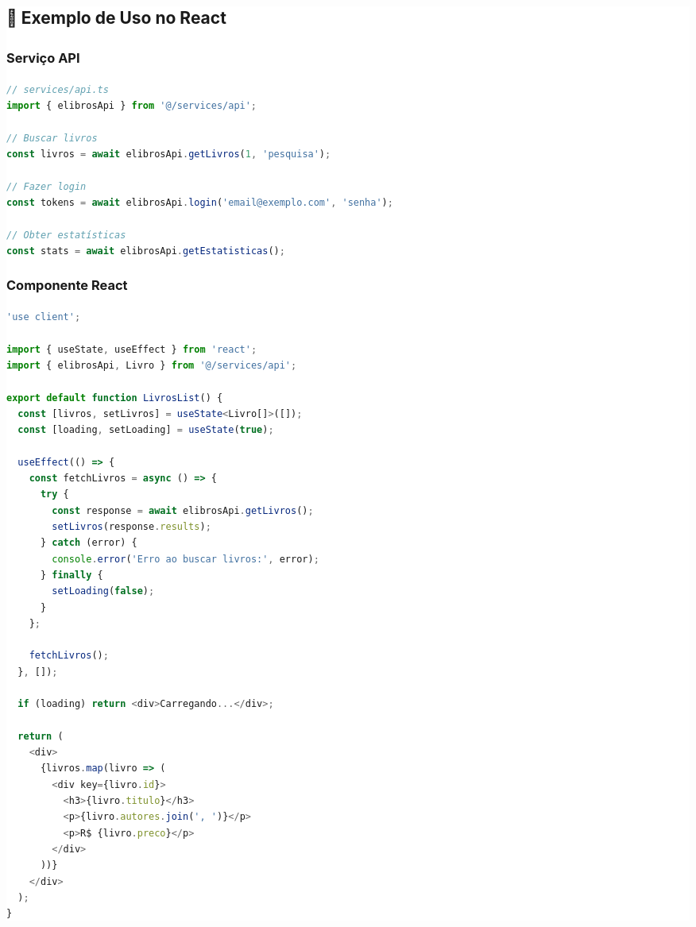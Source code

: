 ## 🚀 Exemplo de Uso no React

### Serviço API
```typescript
// services/api.ts
import { elibrosApi } from '@/services/api';

// Buscar livros
const livros = await elibrosApi.getLivros(1, 'pesquisa');

// Fazer login
const tokens = await elibrosApi.login('email@exemplo.com', 'senha');

// Obter estatísticas
const stats = await elibrosApi.getEstatisticas();
```

### Componente React
```typescript
'use client';

import { useState, useEffect } from 'react';
import { elibrosApi, Livro } from '@/services/api';

export default function LivrosList() {
  const [livros, setLivros] = useState<Livro[]>([]);
  const [loading, setLoading] = useState(true);

  useEffect(() => {
    const fetchLivros = async () => {
      try {
        const response = await elibrosApi.getLivros();
        setLivros(response.results);
      } catch (error) {
        console.error('Erro ao buscar livros:', error);
      } finally {
        setLoading(false);
      }
    };

    fetchLivros();
  }, []);

  if (loading) return <div>Carregando...</div>;

  return (
    <div>
      {livros.map(livro => (
        <div key={livro.id}>
          <h3>{livro.titulo}</h3>
          <p>{livro.autores.join(', ')}</p>
          <p>R$ {livro.preco}</p>
        </div>
      ))}
    </div>
  );
}
```
